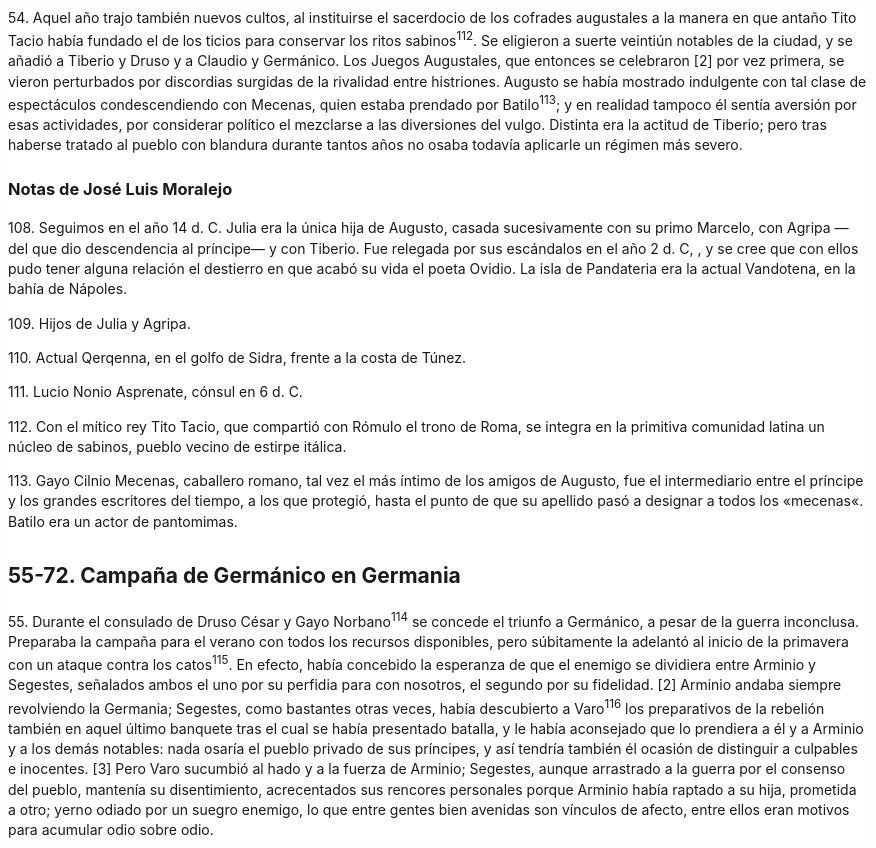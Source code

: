 54\. Aquel año trajo también nuevos cultos, al instituirse el sacerdocio de los cofrades augustales a la manera en que antaño Tito Tacio había fundado el de los ticios para conservar los ritos sabinos<sup>112</sup>. Se eligieron a suerte veintiún notables de la ciudad, y se añadió a Tiberio y Druso y a Claudio y Germánico. Los Juegos Augustales, que entonces se celebraron [2\] por vez primera, se vieron perturbados por discordias surgidas de la rivalidad entre histriones. Augusto se había mostrado indulgente con tal clase de espectáculos condescendiendo con Mecenas, quien estaba prendado por Batilo<sup>113</sup>; y en realidad tampoco él sentía aversión por esas actividades, por considerar político el mezclarse a las diversiones del vulgo. Distinta era la actitud de Tiberio; pero tras haberse tratado al pueblo con blandura durante tantos años no osaba todavía aplicarle un régimen más severo.

### Notas de José Luis Moralejo

108\. Seguimos en el año 14 d. C. Julia era la única hija de Augusto, casada sucesivamente con su primo Marcelo, con Agripa —del que dio descendencia al príncipe— y con Tiberio. Fue relegada por sus escándalos en el año 2 d. C, , y se cree que con ellos pudo tener alguna relación el destierro en que acabó su vida el poeta Ovidio. La isla de Pandateria era la actual Vandotena, en la bahía de Nápoles.

109\. Hijos de Julia y Agripa.

110\. Actual Qerqenna, en el golfo de Sidra, frente a la costa de Túnez.

111\. Lucio Nonio Asprenate, cónsul en 6 d. C.

112\. Con el mítico rey Tito Tacio, que compartió con Rómulo el trono de Roma, se integra en la primitiva comunidad latina un núcleo de sabinos, pueblo vecino de estirpe itálica.

113\. Gayo Cilnio Mecenas, caballero romano, tal vez el más íntimo de los amigos de Augusto, fue el intermediario entre el príncipe y los grandes escritores del tiempo, a los que protegió, hasta el punto de que su apellido pasó a designar a todos los «mecenas«. Batilo era un actor de pantomimas.

## 55-72\. Campaña de Germánico en Germania

55\. Durante el consulado de Druso César y Gayo Norbano<sup>114</sup> se concede el triunfo a Germánico, a pesar de la guerra inconclusa. Preparaba la campaña para el verano con todos los recursos disponibles, pero súbitamente la adelantó al inicio de la primavera con un ataque contra los catos<sup>115</sup>. En efecto, había concebido la esperanza de que el enemigo se dividiera entre Arminio y Segestes, señalados ambos el uno por su perfidia para con nosotros, el segundo por su fidelidad. [2\] Arminio andaba siempre revolviendo la Germania; Segestes, como bastantes otras veces, había descubierto a Varo<sup>116</sup> los preparativos de la rebelión también en aquel último banquete tras el cual se había presentado batalla, y le había aconsejado que lo prendiera a él y a Arminio y a los demás notables: nada osaría el pueblo privado de sus príncipes, y así tendría también él ocasión de distinguir a culpables e inocentes. [3\] Pero Varo sucumbió al hado y a la fuerza de Arminio; Segestes, aunque arrastrado a la guerra por el consenso del pueblo, mantenía su disentimiento, acrecentados sus rencores personales porque Arminio había raptado a su hija, prometida a otro; yerno odiado por un suegro enemigo, lo que entre gentes bien avenidas son vínculos de afecto, entre ellos eran motivos para acumular odio sobre odio.
